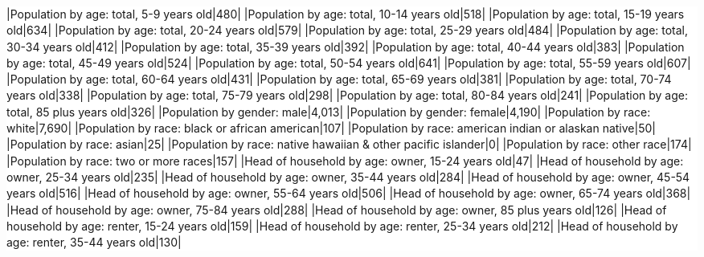 |Population by age: total, 5-9 years old|480|
|Population by age: total, 10-14 years old|518|
|Population by age: total, 15-19 years old|634|
|Population by age: total, 20-24 years old|579|
|Population by age: total, 25-29 years old|484|
|Population by age: total, 30-34 years old|412|
|Population by age: total, 35-39 years old|392|
|Population by age: total, 40-44 years old|383|
|Population by age: total, 45-49 years old|524|
|Population by age: total, 50-54 years old|641|
|Population by age: total, 55-59 years old|607|
|Population by age: total, 60-64 years old|431|
|Population by age: total, 65-69 years old|381|
|Population by age: total, 70-74 years old|338|
|Population by age: total, 75-79 years old|298|
|Population by age: total, 80-84 years old|241|
|Population by age: total, 85 plus years old|326|
|Population by gender: male|4,013|
|Population by gender: female|4,190|
|Population by race: white|7,690|
|Population by race: black or african american|107|
|Population by race: american indian or alaskan native|50|
|Population by race: asian|25|
|Population by race: native hawaiian & other pacific islander|0|
|Population by race: other race|174|
|Population by race: two or more races|157|
|Head of household by age: owner, 15-24 years old|47|
|Head of household by age: owner, 25-34 years old|235|
|Head of household by age: owner, 35-44 years old|284|
|Head of household by age: owner, 45-54 years old|516|
|Head of household by age: owner, 55-64 years old|506|
|Head of household by age: owner, 65-74 years old|368|
|Head of household by age: owner, 75-84 years old|288|
|Head of household by age: owner, 85 plus years old|126|
|Head of household by age: renter, 15-24 years old|159|
|Head of household by age: renter, 25-34 years old|212|
|Head of household by age: renter, 35-44 years old|130|